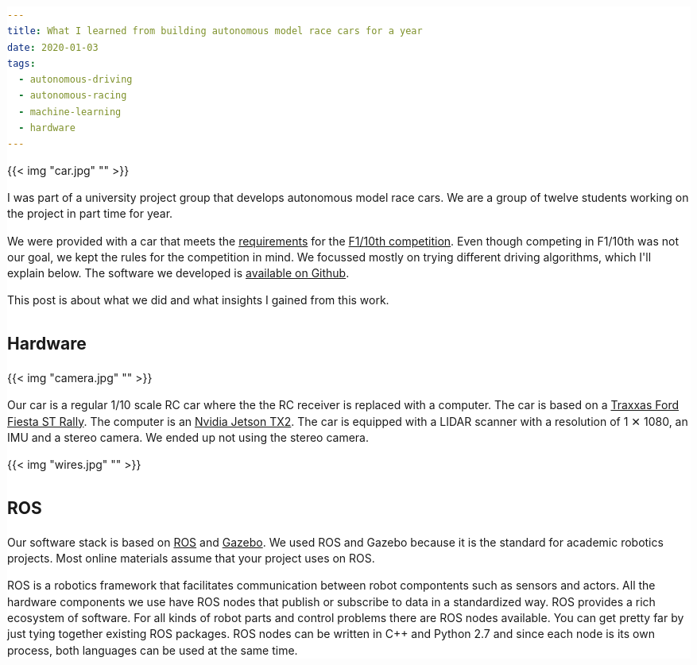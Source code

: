 ```yaml
---
title: What I learned from building autonomous model race cars for a year
date: 2020-01-03
tags:
  - autonomous-driving
  - autonomous-racing
  - machine-learning
  - hardware
---
```


{{< img "car.jpg" "" >}}

I was part of a university project group that develops autonomous model race cars.
We are a group of twelve students working on the project in part time for year.



We were provided with a car that meets the [requirements](http://f1tenth.org/race/rules-v2.pdf) for the [F1/10th competition](http://f1tenth.org/).
Even though competing in F1/10th was not our goal, we kept the rules for the competition in mind.
We focussed mostly on trying different driving algorithms, which I'll explain below.
The software we developed is [available on Github](https://github.com/Autonomous-Racing-PG/ar-tu-do).

This post is about what we did and what insights I gained from this work.

## Hardware

{{< img "camera.jpg" "" >}}

Our car is a regular 1/10 scale RC car where the the RC receiver is replaced with a computer.
The car is based on a [Traxxas Ford Fiesta ST Rally](https://github.com/Autonomous-Racing-PG/ar-tu-do).
The computer is an [Nvidia Jetson TX2](https://developer.nvidia.com/embedded/jetson-tx2).
The car is equipped with a LIDAR scanner with a resolution of 1 ✕ 1080, an IMU and a stereo camera.
We ended up not using the stereo camera.

{{< img "wires.jpg" "" >}}


## ROS

Our software stack is based on [ROS](https://www.ros.org/) and [Gazebo](http://gazebosim.org/).
We used ROS and Gazebo because it is the standard for academic robotics projects.
Most online materials assume that your project uses on ROS.

ROS is a robotics framework that facilitates communication between robot compontents such as sensors and actors.
All the hardware components we use have ROS nodes that publish or subscribe to data in a standardized way.
ROS provides a rich ecosystem of software.
For all kinds of robot parts and control problems there are ROS nodes available.
You can get pretty far by just tying together existing ROS packages.
ROS nodes can be written in C++ and Python 2.7 and since each node is its own process, both languages can be used at the same time.
